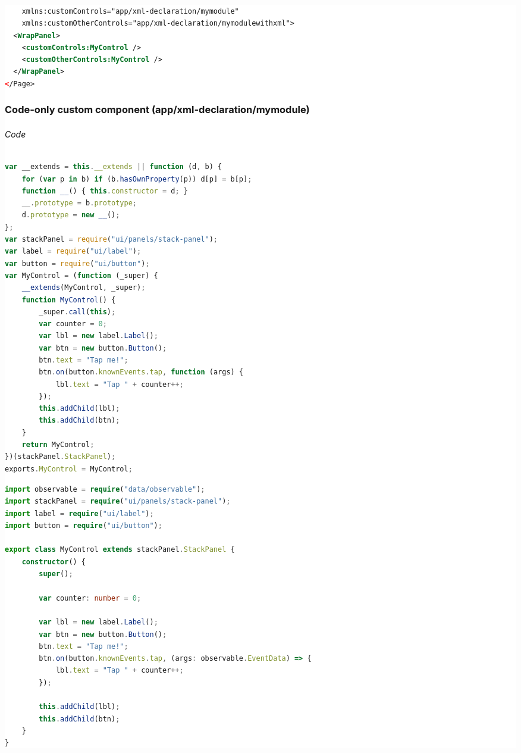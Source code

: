 ```XML
  	xmlns:customControls="app/xml-declaration/mymodule"
  	xmlns:customOtherControls="app/xml-declaration/mymodulewithxml">
  <WrapPanel>
    <customControls:MyControl />
    <customOtherControls:MyControl />
  </WrapPanel>
</Page>
```
### Code-only custom component (app/xml-declaration/mymodule)
###### Code
```JavaScript
var __extends = this.__extends || function (d, b) {
    for (var p in b) if (b.hasOwnProperty(p)) d[p] = b[p];
    function __() { this.constructor = d; }
    __.prototype = b.prototype;
    d.prototype = new __();
};
var stackPanel = require("ui/panels/stack-panel");
var label = require("ui/label");
var button = require("ui/button");
var MyControl = (function (_super) {
    __extends(MyControl, _super);
    function MyControl() {
        _super.call(this);
        var counter = 0;
        var lbl = new label.Label();
        var btn = new button.Button();
        btn.text = "Tap me!";
        btn.on(button.knownEvents.tap, function (args) {
            lbl.text = "Tap " + counter++;
        });
        this.addChild(lbl);
        this.addChild(btn);
    }
    return MyControl;
})(stackPanel.StackPanel);
exports.MyControl = MyControl;
```
```TypeScript
import observable = require("data/observable");
import stackPanel = require("ui/panels/stack-panel");
import label = require("ui/label");
import button = require("ui/button");

export class MyControl extends stackPanel.StackPanel {
    constructor() {
        super();

        var counter: number = 0;

        var lbl = new label.Label();
        var btn = new button.Button();
        btn.text = "Tap me!";
        btn.on(button.knownEvents.tap, (args: observable.EventData) => {
            lbl.text = "Tap " + counter++;
        });

        this.addChild(lbl);
        this.addChild(btn);
    }
}
```